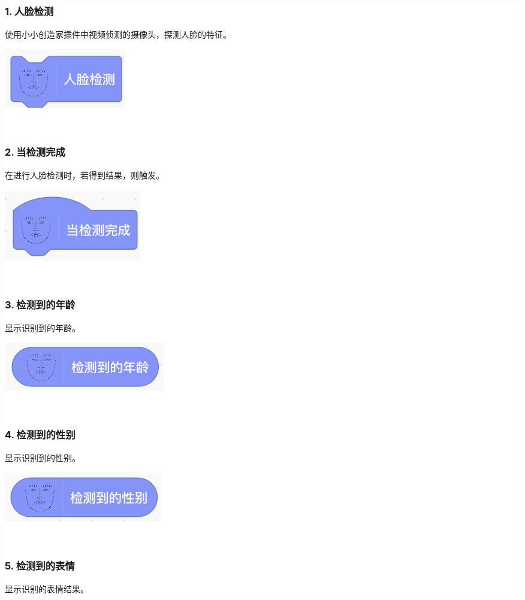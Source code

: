 
### 1. 人脸检测
使用小小创造家插件中视频侦测的摄像头，探测人脸的特征。 
	
![face_detect](images/人脸检测/积木块说明/face_start_detect.png)

<br />

### 2. 当检测完成
在进行人脸检测时，若得到结果，则触发。 
	
![face_detect](images/人脸检测/积木块说明/face_when_detect.png)

<br />


### 3. 检测到的年龄
显示识别到的年龄。		

![face_detect](images/人脸检测/积木块说明/face_detect_age.png)

<br />

### 4. 检测到的性别
显示识别到的性别。	
	
![face_detect](images/人脸检测/积木块说明/face_detect_gender.png)

<br />

### 5. 检测到的表情
显示识别的表情结果。	
	